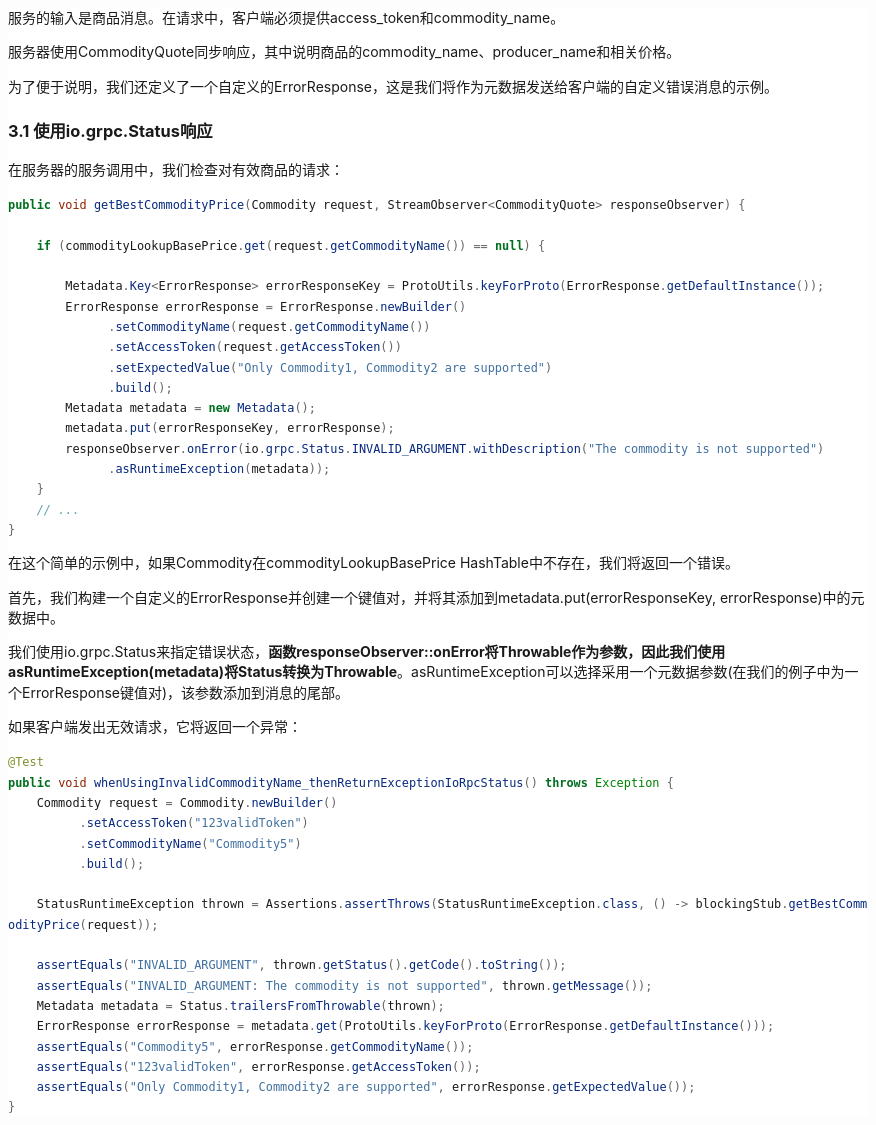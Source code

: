 服务的输入是商品消息。在请求中，客户端必须提供access_token和commodity_name。

服务器使用CommodityQuote同步响应，其中说明商品的commodity_name、producer_name和相关价格。

为了便于说明，我们还定义了一个自定义的ErrorResponse，这是我们将作为元数据发送给客户端的自定义错误消息的示例。

### 3.1 使用io.grpc.Status响应

在服务器的服务调用中，我们检查对有效商品的请求：

```java
public void getBestCommodityPrice(Commodity request, StreamObserver<CommodityQuote> responseObserver) {

    if (commodityLookupBasePrice.get(request.getCommodityName()) == null) {

        Metadata.Key<ErrorResponse> errorResponseKey = ProtoUtils.keyForProto(ErrorResponse.getDefaultInstance());
        ErrorResponse errorResponse = ErrorResponse.newBuilder()
              .setCommodityName(request.getCommodityName())
              .setAccessToken(request.getAccessToken())
              .setExpectedValue("Only Commodity1, Commodity2 are supported")
              .build();
        Metadata metadata = new Metadata();
        metadata.put(errorResponseKey, errorResponse);
        responseObserver.onError(io.grpc.Status.INVALID_ARGUMENT.withDescription("The commodity is not supported")
              .asRuntimeException(metadata));
    }
    // ...
}
```

在这个简单的示例中，如果Commodity在commodityLookupBasePrice HashTable中不存在，我们将返回一个错误。

首先，我们构建一个自定义的ErrorResponse并创建一个键值对，并将其添加到metadata.put(errorResponseKey, errorResponse)中的元数据中。

我们使用io.grpc.Status来指定错误状态，**函数responseObserver::onError将Throwable作为参数，因此我们使用asRuntimeException(metadata)将Status转换为Throwable**。asRuntimeException可以选择采用一个元数据参数(在我们的例子中为一个ErrorResponse键值对)，该参数添加到消息的尾部。

如果客户端发出无效请求，它将返回一个异常：

```java
@Test
public void whenUsingInvalidCommodityName_thenReturnExceptionIoRpcStatus() throws Exception {
    Commodity request = Commodity.newBuilder()
          .setAccessToken("123validToken")
          .setCommodityName("Commodity5")
          .build();

    StatusRuntimeException thrown = Assertions.assertThrows(StatusRuntimeException.class, () -> blockingStub.getBestCommodityPrice(request));

    assertEquals("INVALID_ARGUMENT", thrown.getStatus().getCode().toString());
    assertEquals("INVALID_ARGUMENT: The commodity is not supported", thrown.getMessage());
    Metadata metadata = Status.trailersFromThrowable(thrown);
    ErrorResponse errorResponse = metadata.get(ProtoUtils.keyForProto(ErrorResponse.getDefaultInstance()));
    assertEquals("Commodity5", errorResponse.getCommodityName());
    assertEquals("123validToken", errorResponse.getAccessToken());
    assertEquals("Only Commodity1, Commodity2 are supported", errorResponse.getExpectedValue());
}
```
